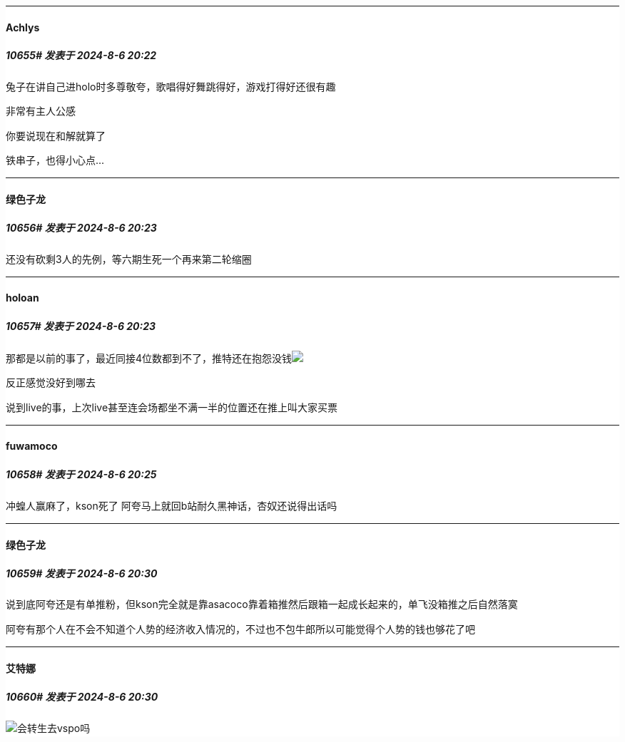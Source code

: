 *****

####  Achlys  
##### 10655#       发表于 2024-8-6 20:22

兔子在讲自己进holo时多尊敬夸，歌唱得好舞跳得好，游戏打得好还很有趣

非常有主人公感

你要说现在和解就算了

铁串子，也得小心点...

*****

####  绿色子龙  
##### 10656#       发表于 2024-8-6 20:23

还没有砍剩3人的先例，等六期生死一个再来第二轮缩圈

*****

####  holoan  
##### 10657#       发表于 2024-8-6 20:23

那都是以前的事了，最近同接4位数都到不了，推特还在抱怨没钱<img src="https://static.saraba1st.com/image/smiley/face2017/067.png" referrerpolicy="no-referrer">

反正感觉没好到哪去

说到live的事，上次live甚至连会场都坐不满一半的位置还在推上叫大家买票


*****

####  fuwamoco  
##### 10658#       发表于 2024-8-6 20:25

冲蝗人赢麻了，kson死了 阿夸马上就回b站耐久黑神话，杏奴还说得出话吗


*****

####  绿色子龙  
##### 10659#       发表于 2024-8-6 20:30

说到底阿夸还是有单推粉，但kson完全就是靠asacoco靠着箱推然后跟箱一起成长起来的，单飞没箱推之后自然落寞

阿夸有那个人在不会不知道个人势的经济收入情况的，不过也不包牛郎所以可能觉得个人势的钱也够花了吧

*****

####  艾特娜  
##### 10660#       发表于 2024-8-6 20:30

<img src="https://static.saraba1st.com/image/smiley/face2017/018.png" referrerpolicy="no-referrer">会转生去vspo吗
